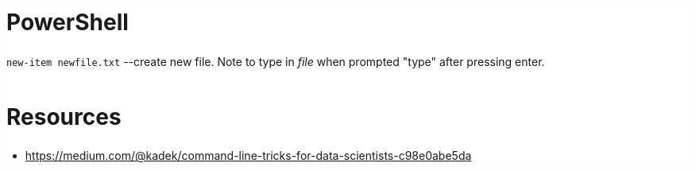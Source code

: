 
# PowerShell

`new-item newfile.txt` --create new file. Note to type in *file* when prompted "type" after pressing enter.


# Resources
  * https://medium.com/@kadek/command-line-tricks-for-data-scientists-c98e0abe5da